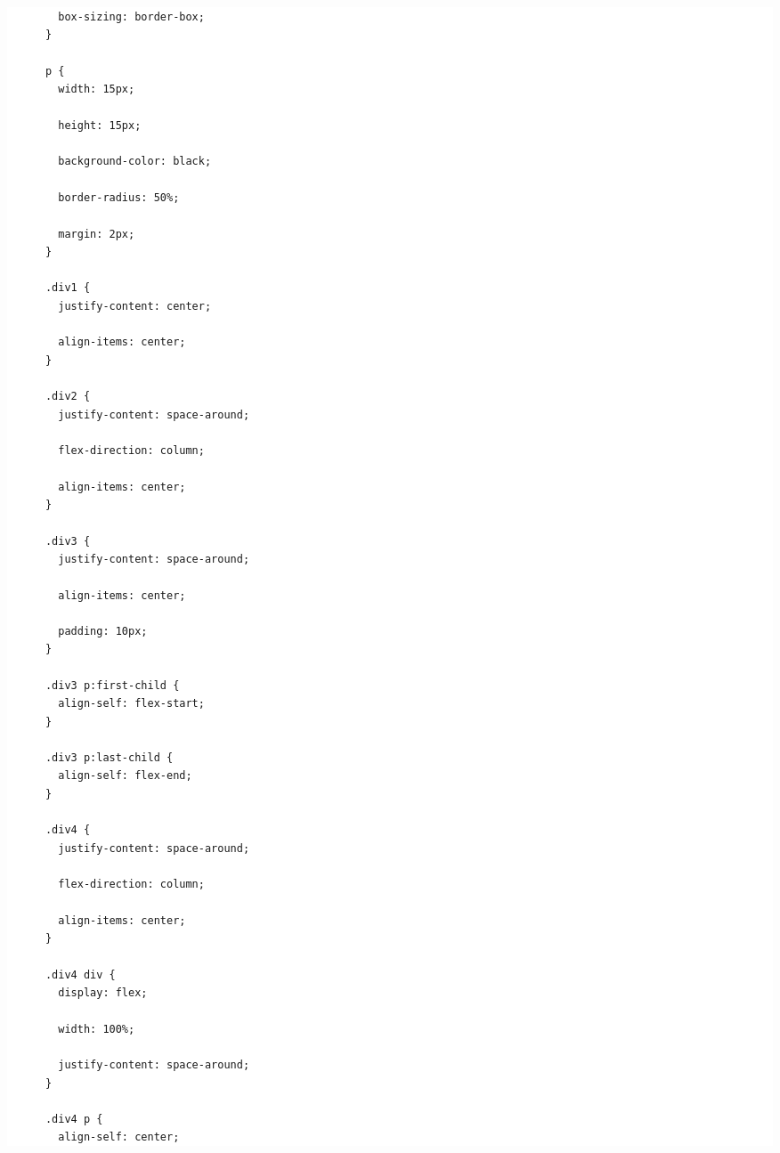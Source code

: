 ```html
        box-sizing: border-box;
      }

      p {
        width: 15px;

        height: 15px;

        background-color: black;

        border-radius: 50%;

        margin: 2px;
      }

      .div1 {
        justify-content: center;

        align-items: center;
      }

      .div2 {
        justify-content: space-around;

        flex-direction: column;

        align-items: center;
      }

      .div3 {
        justify-content: space-around;

        align-items: center;

        padding: 10px;
      }

      .div3 p:first-child {
        align-self: flex-start;
      }

      .div3 p:last-child {
        align-self: flex-end;
      }

      .div4 {
        justify-content: space-around;

        flex-direction: column;

        align-items: center;
      }

      .div4 div {
        display: flex;

        width: 100%;

        justify-content: space-around;
      }

      .div4 p {
        align-self: center;
```